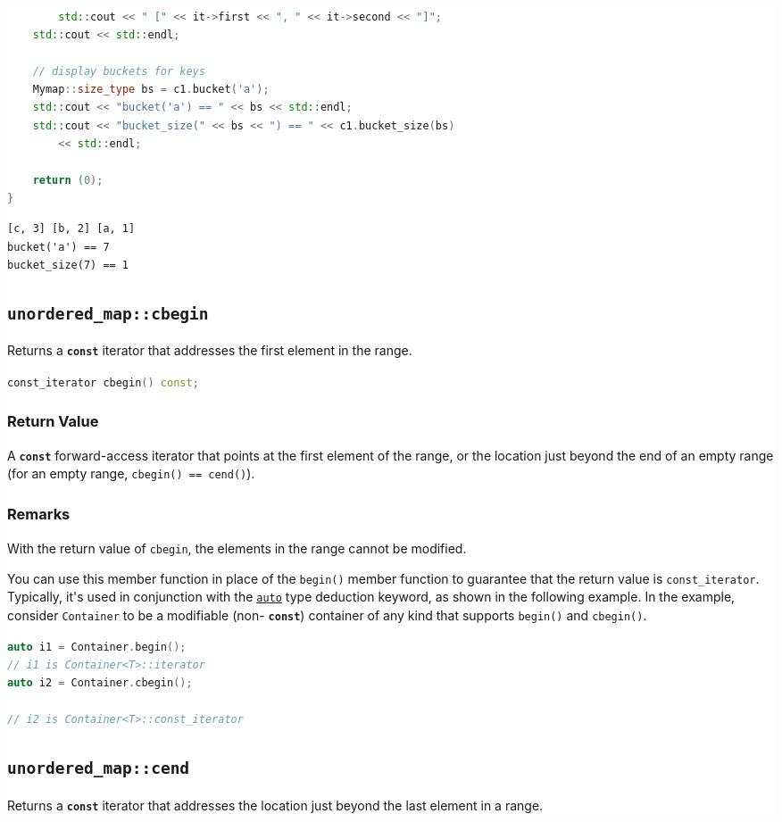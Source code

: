 ```cpp
        std::cout << " [" << it->first << ", " << it->second << "]";
    std::cout << std::endl;

    // display buckets for keys
    Mymap::size_type bs = c1.bucket('a');
    std::cout << "bucket('a') == " << bs << std::endl;
    std::cout << "bucket_size(" << bs << ") == " << c1.bucket_size(bs)
        << std::endl;

    return (0);
}
```

```Output
[c, 3] [b, 2] [a, 1]
bucket('a') == 7
bucket_size(7) == 1
```

## <a name="cbegin"></a> `unordered_map::cbegin`

Returns a **`const`** iterator that addresses the first element in the range.

```cpp
const_iterator cbegin() const;
```

### Return Value

A **`const`** forward-access iterator that points at the first element of the range, or the location just beyond the end of an empty range (for an empty range, `cbegin() == cend()`).

### Remarks

With the return value of `cbegin`, the elements in the range cannot be modified.

You can use this member function in place of the `begin()` member function to guarantee that the return value is `const_iterator`. Typically, it's used in conjunction with the [`auto`](../cpp/auto-cpp.md) type deduction keyword, as shown in the following example. In the example, consider `Container` to be a modifiable (non- **`const`**) container of any kind that supports `begin()` and `cbegin()`.

```cpp
auto i1 = Container.begin();
// i1 is Container<T>::iterator
auto i2 = Container.cbegin();

// i2 is Container<T>::const_iterator
```

## <a name="cend"></a> `unordered_map::cend`

Returns a **`const`** iterator that addresses the location just beyond the last element in a range.
